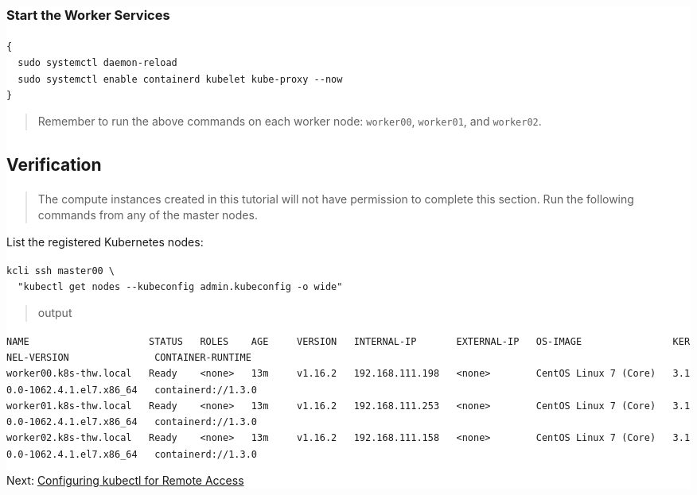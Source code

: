 
### Start the Worker Services

```
{
  sudo systemctl daemon-reload
  sudo systemctl enable containerd kubelet kube-proxy --now
}
```

> Remember to run the above commands on each worker node: `worker00`, `worker01`, and `worker02`.


## Verification

> The compute instances created in this tutorial will not have permission to complete this section. Run the following commands from any of the master nodes.

List the registered Kubernetes nodes:

```
kcli ssh master00 \
  "kubectl get nodes --kubeconfig admin.kubeconfig -o wide"
```

> output

```
NAME                     STATUS   ROLES    AGE     VERSION   INTERNAL-IP       EXTERNAL-IP   OS-IMAGE                KERNEL-VERSION               CONTAINER-RUNTIME
worker00.k8s-thw.local   Ready    <none>   13m     v1.16.2   192.168.111.198   <none>        CentOS Linux 7 (Core)   3.10.0-1062.4.1.el7.x86_64   containerd://1.3.0
worker01.k8s-thw.local   Ready    <none>   13m     v1.16.2   192.168.111.253   <none>        CentOS Linux 7 (Core)   3.10.0-1062.4.1.el7.x86_64   containerd://1.3.0
worker02.k8s-thw.local   Ready    <none>   13m     v1.16.2   192.168.111.158   <none>        CentOS Linux 7 (Core)   3.10.0-1062.4.1.el7.x86_64   containerd://1.3.0
```

Next: [Configuring kubectl for Remote Access](10-configuring-kubectl.md)
